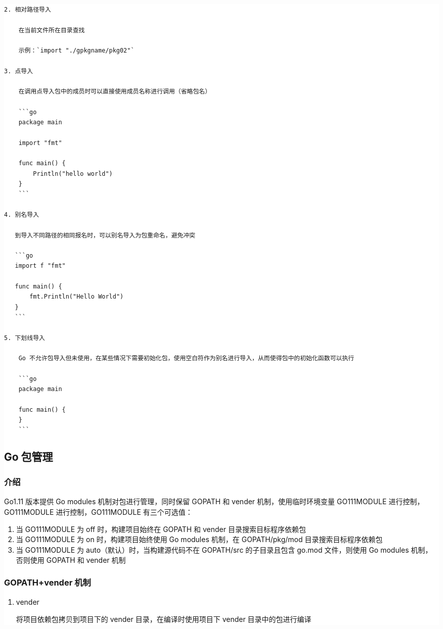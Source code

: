 	2. 相对路径导入
	
		在当前文件所在目录查找
		
		示例：`import "./gpkgname/pkg02"`

	3. 点导入
	
		在调用点导入包中的成员时可以直接使用成员名称进行调用（省略包名）
		
		```go
		package main
		
		import "fmt"
		
		func main() {
			Println("hello world")
		}
		```
	
	4. 别名导入
	
	   到导入不同路径的相同报名时，可以别名导入为包重命名，避免冲突
	
	   ```go
	   import f "fmt"

	   func main() {
		   fmt.Println("Hello World")
	   }
	   ```
	
	5. 下划线导入
		
		Go 不允许包导入但未使用，在某些情况下需要初始化包，使用空白符作为别名进行导入，从而使得包中的初始化函数可以执行

		```go
		package main 
		
		func main() {
		}
		```

## Go 包管理
### 介绍
Go1.11 版本提供 Go modules 机制对包进行管理，同时保留 GOPATH 和 vender 机制，使用临时环境变量 GO111MODULE 进行控制，GO111MODULE 进行控制，GO111MODULE 有三个可选值：

1. 当 GO111MODULE 为 off 时，构建项目始终在 GOPATH 和 vender 目录搜索目标程序依赖包
2. 当 GO111MODULE 为 on 时，构建项目始终使用 Go modules 机制，在 GOPATH/pkg/mod 目录搜索目标程序依赖包
3. 当 GO111MODULE 为 auto（默认）时，当构建源代码不在 GOPATH/src 的子目录且包含 go.mod 文件，则使用 Go modules 机制，否则使用 GOPATH 和 vender 机制

### GOPATH+vender 机制
1. vender
	
	将项目依赖包拷贝到项目下的 vender 目录，在编译时使用项目下 vender 目录中的包进行编译
